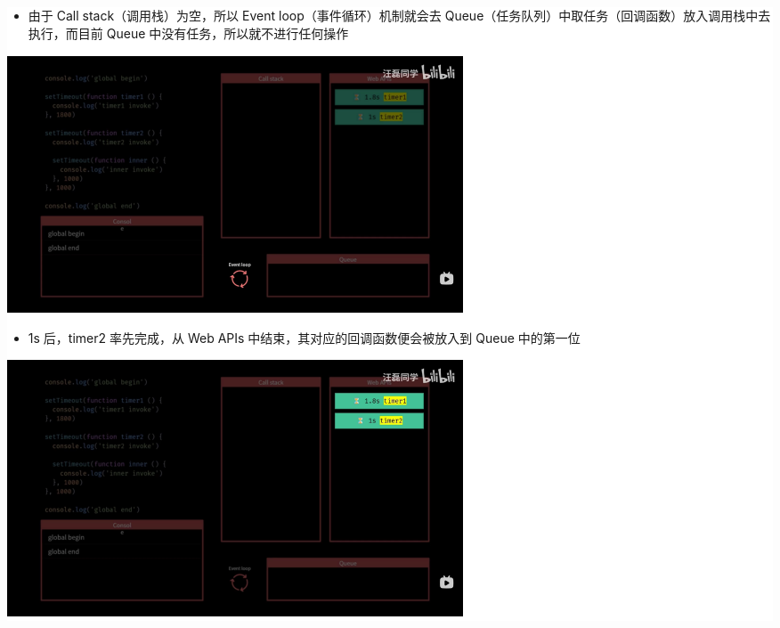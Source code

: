 - 由于 Call stack（调用栈）为空，所以 Event loop（事件循环）机制就会去 Queue（任务队列）中取任务（回调函数）放入调用栈中去执行，而目前 Queue 中没有任务，所以就不进行任何操作

<img src="mark-img/image-20230109093404324.png" alt="image-20230109093404324" style="zoom:50%;" />

- 1s 后，timer2 率先完成，从 Web APIs 中结束，其对应的回调函数便会被放入到 Queue 中的第一位

<img src="mark-img/image-20230109101052757.png" alt="image-20230109101052757" style="zoom:50%;" />
